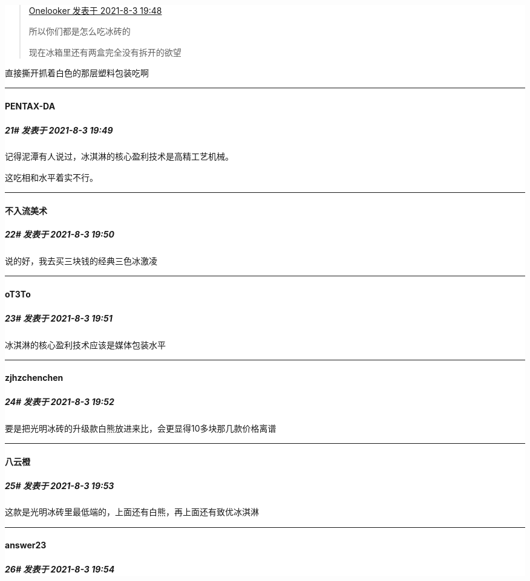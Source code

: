 
<blockquote><a href="httphttps://bbs.saraba1st.com/2b/forum.php?mod=redirect&amp;goto=findpost&amp;pid=52225729&amp;ptid=2018953" target="_blank">Onelooker 发表于 2021-8-3 19:48</a>

所以你们都是怎么吃冰砖的

现在冰箱里还有两盒完全没有拆开的欲望</blockquote>
直接撕开抓着白色的那层塑料包装吃啊


*****

####  PENTAX-DA  
##### 21#       发表于 2021-8-3 19:49


记得泥潭有人说过，冰淇淋的核心盈利技术是高精工艺机械。

这吃相和水平着实不行。


*****

####  不入流美术  
##### 22#       发表于 2021-8-3 19:50


说的好，我去买三块钱的经典三色冰激凌


*****

####  oT3To  
##### 23#       发表于 2021-8-3 19:51


冰淇淋的核心盈利技术应该是媒体包装水平


*****

####  zjhzchenchen  
##### 24#       发表于 2021-8-3 19:52


要是把光明冰砖的升级款白熊放进来比，会更显得10多块那几款价格离谱


*****

####  八云橙  
##### 25#       发表于 2021-8-3 19:53


这款是光明冰砖里最低端的，上面还有白熊，再上面还有致优冰淇淋


*****

####  answer23  
##### 26#       发表于 2021-8-3 19:54
